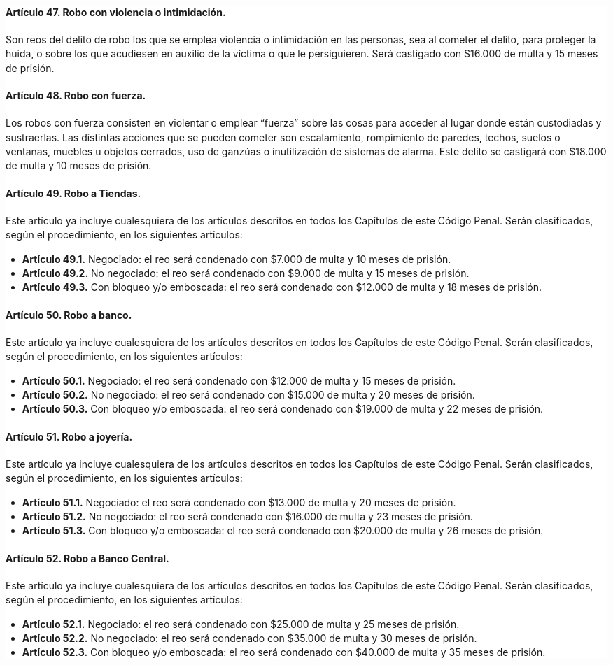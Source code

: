 #### Artículo 47. Robo con violencia o intimidación.
Son reos del delito de robo los que se emplea violencia o intimidación en las personas, sea al cometer el delito, para 
proteger la huida, o sobre los que acudiesen en auxilio de la víctima o que le persiguieren. Será castigado con $16.000 de multa y 15 meses de prisión.

#### Artículo 48. Robo con fuerza.
Los robos con fuerza consisten en violentar o emplear “fuerza” sobre las cosas para acceder al lugar donde están 
custodiadas y sustraerlas. Las distintas acciones que se pueden cometer son escalamiento, rompimiento de paredes, 
techos, suelos o ventanas, muebles u objetos cerrados, uso de ganzúas o inutilización de sistemas de alarma. Este 
delito se castigará con $18.000 de multa y 10 meses de prisión.

#### Artículo 49. Robo a Tiendas.
Este artículo ya incluye cualesquiera de los artículos descritos en todos los Capítulos de este Código Penal. Serán 
clasificados, según el procedimiento, en los siguientes artículos:
- **Artículo 49.1.** Negociado: el reo será condenado con $7.000 de multa y 10 meses de prisión.
- **Artículo 49.2.** No negociado: el reo será condenado con $9.000 de multa y 15 meses de prisión.
- **Artículo 49.3.** Con bloqueo y/o emboscada: el reo será condenado con $12.000 de multa y 18 meses de prisión.

#### Artículo 50. Robo a banco.
Este artículo ya incluye cualesquiera de los artículos descritos en todos los Capítulos de este Código Penal. Serán 
clasificados, según el procedimiento, en los siguientes artículos:
- **Artículo 50.1.** Negociado: el reo será condenado con $12.000 de multa y 15 meses de prisión.
- **Artículo 50.2.** No negociado: el reo será condenado con $15.000 de multa y 20 meses de prisión.
- **Artículo 50.3.** Con bloqueo y/o emboscada: el reo será condenado con $19.000 de multa y 22 meses de prisión.

#### Artículo 51. Robo a joyería.
Este artículo ya incluye cualesquiera de los artículos descritos en todos los Capítulos de este Código Penal. Serán 
clasificados, según el procedimiento, en los siguientes artículos:
- **Artículo 51.1.** Negociado: el reo será condenado con $13.000 de multa y 20 meses de prisión.
- **Artículo 51.2.** No negociado: el reo será condenado con $16.000 de multa y 23 meses de prisión.
- **Artículo 51.3.** Con bloqueo y/o emboscada: el reo será condenado con $20.000 de multa y 26 meses de prisión.

#### Artículo 52. Robo a Banco Central.
Este artículo ya incluye cualesquiera de los artículos descritos en todos los Capítulos de este Código Penal. Serán 
clasificados, según el procedimiento, en los siguientes artículos:
- **Artículo 52.1.** Negociado: el reo será condenado con $25.000 de multa y 25 meses de prisión.
- **Artículo 52.2.** No negociado: el reo será condenado con $35.000 de multa y 30 meses de prisión.
- **Artículo 52.3.** Con bloqueo y/o emboscada: el reo será condenado con $40.000 de multa y 35 meses de prisión.
